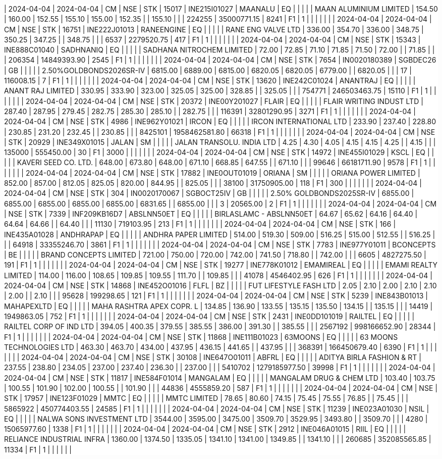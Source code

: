 | 2024-04-04 | 2024-04-04 | CM | NSE | STK | 15017 | INE215I01027 | MAANALU | EQ |  |  |  |  | MAAN ALUMINIUM LIMITED | 154.50 | 160.00 | 152.55 | 155.10 | 155.00 | 152.35 |  | 155.10 |  |  | 224255 | 35000771.15 | 8241 | F1 | 1 |  |  |  |  |  |
| 2024-04-04 | 2024-04-04 | CM | NSE | STK | 16751 | INE222J01013 | RANEENGINE | EQ |  |  |  |  | RANE ENG VALVE LTD | 336.00 | 354.70 | 336.00 | 348.75 | 350.25 | 347.25 |  | 348.75 |  |  | 6537 | 2279520.75 | 417 | F1 | 1 |  |  |  |  |  |
| 2024-04-04 | 2024-04-04 | CM | NSE | STK | 15343 | INE888C01040 | SADHNANIQ | EQ |  |  |  |  | SADHANA NITROCHEM LIMITED | 72.00 | 72.85 | 71.10 | 71.85 | 71.50 | 72.00 |  | 71.85 |  |  | 206354 | 14849393.90 | 2545 | F1 | 1 |  |  |  |  |  |
| 2024-04-04 | 2024-04-04 | CM | NSE | STK | 7654 | IN0020180389 | SGBDEC26 | GB |  |  |  |  | 2.50%GOLDBONDS2026SR-IV | 6815.00 | 6889.00 | 6815.00 | 6820.05 | 6820.05 | 6779.00 |  | 6820.05 |  |  | 17 | 116008.15 | 7 | F1 | 1 |  |  |  |  |  |
| 2024-04-04 | 2024-04-04 | CM | NSE | STK | 13620 | INE242C01024 | ANANTRAJ | EQ |  |  |  |  | ANANT RAJ LIMITED | 330.95 | 333.90 | 323.00 | 325.05 | 325.00 | 328.85 |  | 325.05 |  |  | 754771 | 246503463.75 | 15110 | F1 | 1 |  |  |  |  |  |
| 2024-04-04 | 2024-04-04 | CM | NSE | STK | 20372 | INE00Y201027 | FLAIR | EQ |  |  |  |  | FLAIR WRITING INDUST LTD | 287.40 | 287.95 | 279.45 | 282.75 | 285.30 | 285.10 |  | 282.75 |  |  | 116391 | 32801290.95 | 3271 | F1 | 1 |  |  |  |  |  |
| 2024-04-04 | 2024-04-04 | CM | NSE | STK | 4986 | INE962Y01021 | IRCON | EQ |  |  |  |  | IRCON INTERNATIONAL LTD | 233.90 | 237.40 | 228.80 | 230.85 | 231.20 | 232.45 |  | 230.85 |  |  | 8425101 | 1958462581.80 | 66318 | F1 | 1 |  |  |  |  |  |
| 2024-04-04 | 2024-04-04 | CM | NSE | STK | 20929 | INE349X01015 | JALAN | SM |  |  |  |  | JALAN TRANSOLU. INDIA LTD | 4.25 | 4.30 | 4.05 | 4.15 | 4.15 | 4.25 |  | 4.15 |  |  | 135000 | 555450.00 | 30 | F1 | 3000 |  |  |  |  |  |
| 2024-04-04 | 2024-04-04 | CM | NSE | STK | 14972 | INE455I01029 | KSCL | EQ |  |  |  |  | KAVERI SEED CO. LTD. | 648.00 | 673.80 | 648.00 | 671.10 | 668.85 | 647.55 |  | 671.10 |  |  | 99646 | 66181711.90 | 9578 | F1 | 1 |  |  |  |  |  |
| 2024-04-04 | 2024-04-04 | CM | NSE | STK | 17882 | INE0OUT01019 | ORIANA | SM |  |  |  |  | ORIANA POWER LIMITED | 852.00 | 857.00 | 812.05 | 825.05 | 820.00 | 844.95 |  | 825.05 |  |  | 38100 | 31750905.00 | 118 | F1 | 300 |  |  |  |  |  |
| 2024-04-04 | 2024-04-04 | CM | NSE | STK | 304 | IN0020170067 | SGBOCT25IV | GB |  |  |  |  | 2.50% GOLDBONDS2025SR-IV | 6855.00 | 6855.00 | 6855.00 | 6855.00 | 6855.00 | 6831.65 |  | 6855.00 |  |  | 3 | 20565.00 | 2 | F1 | 1 |  |  |  |  |  |
| 2024-04-04 | 2024-04-04 | CM | NSE | STK | 7339 | INF209KB16D7 | ABSLNN50ET | EQ |  |  |  |  | BIRLASLAMC - ABSLNN50ET | 64.67 | 65.62 | 64.16 | 64.40 | 64.64 | 64.66 |  | 64.40 |  |  | 11130 | 719103.95 | 213 | F1 | 1 |  |  |  |  |  |
| 2024-04-04 | 2024-04-04 | CM | NSE | STK | 166 | INE435A01028 | ANDHRAPAP | EQ |  |  |  |  | ANDHRA PAPER LIMITED | 514.00 | 519.30 | 509.00 | 516.25 | 515.00 | 512.55 |  | 516.25 |  |  | 64918 | 33355246.70 | 3861 | F1 | 1 |  |  |  |  |  |
| 2024-04-04 | 2024-04-04 | CM | NSE | STK | 7783 | INE977Y01011 | BCONCEPTS | BE |  |  |  |  | BRAND CONCEPTS LIMITED | 721.00 | 750.00 | 720.00 | 742.00 | 741.50 | 718.80 |  | 742.00 |  |  | 6605 | 4827275.50 | 191 | F1 | 1 |  |  |  |  |  |
| 2024-04-04 | 2024-04-04 | CM | NSE | STK | 19277 | INE778K01012 | EMAMIREAL | EQ |  |  |  |  | EMAMI REALTY LIMITED | 114.00 | 116.00 | 108.65 | 109.85 | 109.55 | 111.70 |  | 109.85 |  |  | 41078 | 4546402.95 | 626 | F1 | 1 |  |  |  |  |  |
| 2024-04-04 | 2024-04-04 | CM | NSE | STK | 14868 | INE452O01016 | FLFL | BZ |  |  |  |  | FUT LIFESTYLE FASH LTD | 2.05 | 2.10 | 2.00 | 2.10 | 2.10 | 2.00 |  | 2.10 |  |  | 95628 | 199298.65 | 121 | F1 | 1 |  |  |  |  |  |
| 2024-04-04 | 2024-04-04 | CM | NSE | STK | 5239 | INE843B01013 | MAHAPEXLTD | EQ |  |  |  |  | MAHA RASHTRA APEX COPR. L | 134.85 | 136.90 | 133.55 | 135.15 | 135.50 | 134.15 |  | 135.15 |  |  | 14419 | 1949863.05 | 752 | F1 | 1 |  |  |  |  |  |
| 2024-04-04 | 2024-04-04 | CM | NSE | STK | 2431 | INE0DD101019 | RAILTEL | EQ |  |  |  |  | RAILTEL CORP OF IND LTD | 394.05 | 400.35 | 379.55 | 385.55 | 386.00 | 391.30 |  | 385.55 |  |  | 2567192 | 998166652.90 | 28344 | F1 | 1 |  |  |  |  |  |
| 2024-04-04 | 2024-04-04 | CM | NSE | STK | 11868 | INE111B01023 | 63MOONS | EQ |  |  |  |  | 63 MOONS TECHNOLOGIES LTD | 463.30 | 463.70 | 434.00 | 437.95 | 436.15 | 441.65 |  | 437.95 |  |  | 368391 | 166450679.40 | 6390 | F1 | 1 |  |  |  |  |  |
| 2024-04-04 | 2024-04-04 | CM | NSE | STK | 30108 | INE647O01011 | ABFRL | EQ |  |  |  |  | ADITYA BIRLA FASHION & RT | 237.55 | 238.80 | 234.05 | 237.00 | 237.40 | 236.30 |  | 237.00 |  |  | 5410702 | 1279185977.50 | 39998 | F1 | 1 |  |  |  |  |  |
| 2024-04-04 | 2024-04-04 | CM | NSE | STK | 11817 | INE584F01014 | MANGALAM | EQ |  |  |  |  | MANGALAM DRUG & CHEM LTD | 103.40 | 103.75 | 100.55 | 101.90 | 102.00 | 100.55 |  | 101.90 |  |  | 44836 | 4555859.20 | 587 | F1 | 1 |  |  |  |  |  |
| 2024-04-04 | 2024-04-04 | CM | NSE | STK | 17957 | INE123F01029 | MMTC | EQ |  |  |  |  | MMTC LIMITED | 78.65 | 80.60 | 74.15 | 75.45 | 75.55 | 76.85 |  | 75.45 |  |  | 5865922 | 450774403.55 | 24585 | F1 | 1 |  |  |  |  |  |
| 2024-04-04 | 2024-04-04 | CM | NSE | STK | 11239 | INE023A01030 | NSIL | EQ |  |  |  |  | NALWA SONS INVESTMENT LTD | 3544.00 | 3595.00 | 3475.00 | 3509.70 | 3529.95 | 3493.80 |  | 3509.70 |  |  | 4280 | 15065977.60 | 1338 | F1 | 1 |  |  |  |  |  |
| 2024-04-04 | 2024-04-04 | CM | NSE | STK | 2912 | INE046A01015 | RIIL | EQ |  |  |  |  | RELIANCE INDUSTRIAL INFRA | 1360.00 | 1374.50 | 1335.05 | 1341.10 | 1341.00 | 1349.85 |  | 1341.10 |  |  | 260685 | 352085565.85 | 11334 | F1 | 1 |  |  |  |  |  |